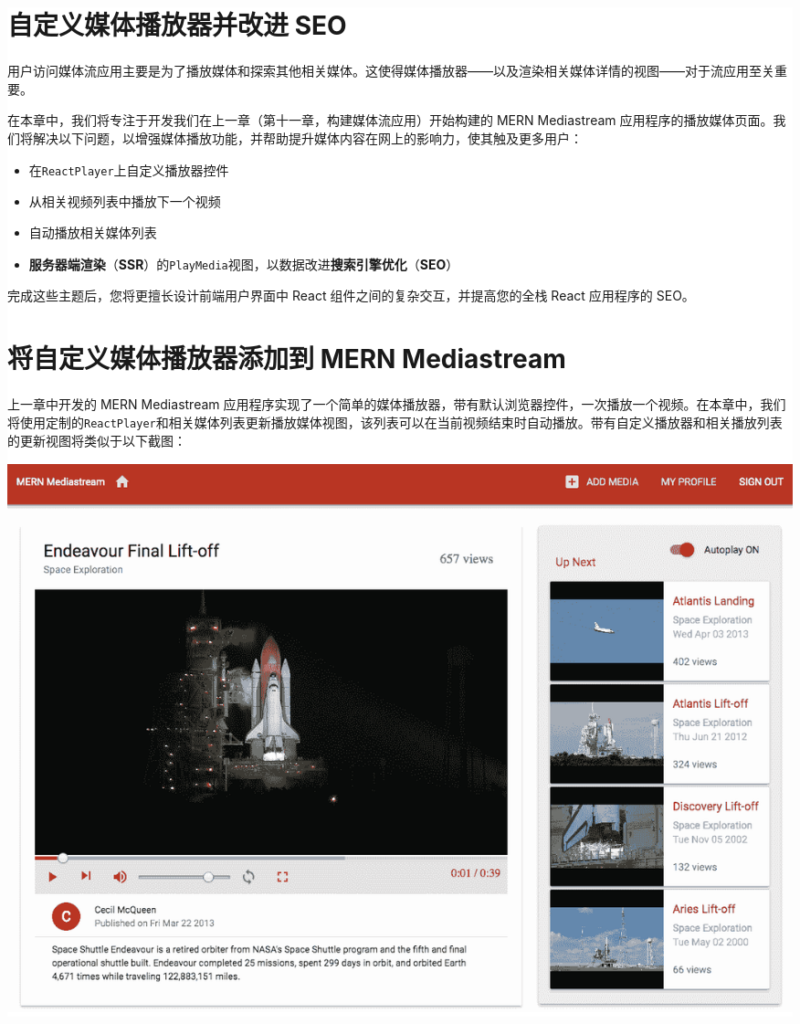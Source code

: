 # 自定义媒体播放器并改进 SEO

用户访问媒体流应用主要是为了播放媒体和探索其他相关媒体。这使得媒体播放器——以及渲染相关媒体详情的视图——对于流应用至关重要。

在本章中，我们将专注于开发我们在上一章（第十一章，构建媒体流应用）开始构建的 MERN Mediastream 应用程序的播放媒体页面。我们将解决以下问题，以增强媒体播放功能，并帮助提升媒体内容在网上的影响力，使其触及更多用户：

+   在`ReactPlayer`上自定义播放器控件

+   从相关视频列表中播放下一个视频

+   自动播放相关媒体列表

+   **服务器端渲染**（**SSR**）的`PlayMedia`视图，以数据改进**搜索引擎优化**（**SEO**）

完成这些主题后，您将更擅长设计前端用户界面中 React 组件之间的复杂交互，并提高您的全栈 React 应用程序的 SEO。

# 将自定义媒体播放器添加到 MERN Mediastream

上一章中开发的 MERN Mediastream 应用程序实现了一个简单的媒体播放器，带有默认浏览器控件，一次播放一个视频。在本章中，我们将使用定制的`ReactPlayer`和相关媒体列表更新播放媒体视图，该列表可以在当前视频结束时自动播放。带有自定义播放器和相关播放列表的更新视图将类似于以下截图：

![图片](img/630604d3-93f9-4f02-baaa-248ca5940adf.png)
